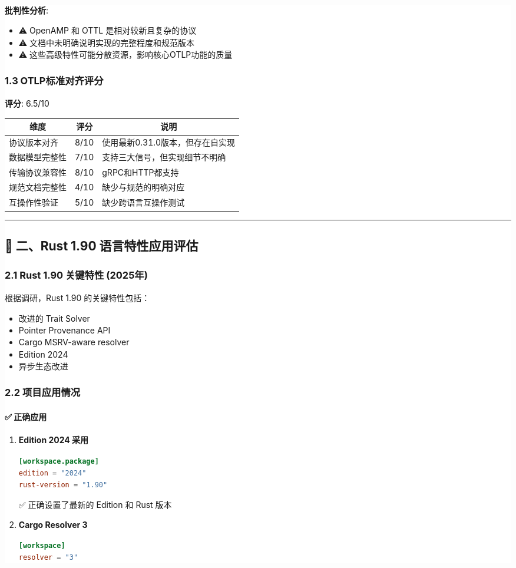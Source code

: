 **批判性分析**:

- ⚠️ OpenAMP 和 OTTL 是相对较新且复杂的协议
- ⚠️ 文档中未明确说明实现的完整程度和规范版本
- ⚠️ 这些高级特性可能分散资源，影响核心OTLP功能的质量

### 1.3 OTLP标准对齐评分

**评分**: 6.5/10

| 维度 | 评分 | 说明 |
|-----|-----|------|
| 协议版本对齐 | 8/10 | 使用最新0.31.0版本，但存在自实现 |
| 数据模型完整性 | 7/10 | 支持三大信号，但实现细节不明确 |
| 传输协议兼容性 | 8/10 | gRPC和HTTP都支持 |
| 规范文档完整性 | 4/10 | 缺少与规范的明确对应 |
| 互操作性验证 | 5/10 | 缺少跨语言互操作测试 |

---

## 🦀 二、Rust 1.90 语言特性应用评估

### 2.1 Rust 1.90 关键特性 (2025年)

根据调研，Rust 1.90 的关键特性包括：

- 改进的 Trait Solver
- Pointer Provenance API
- Cargo MSRV-aware resolver
- Edition 2024
- 异步生态改进

### 2.2 项目应用情况

#### ✅ 正确应用

1. **Edition 2024 采用**

   ```toml
   [workspace.package]
   edition = "2024"
   rust-version = "1.90"
   ```

   ✅ 正确设置了最新的 Edition 和 Rust 版本

2. **Cargo Resolver 3**

   ```toml
   [workspace]
   resolver = "3"
   ```
